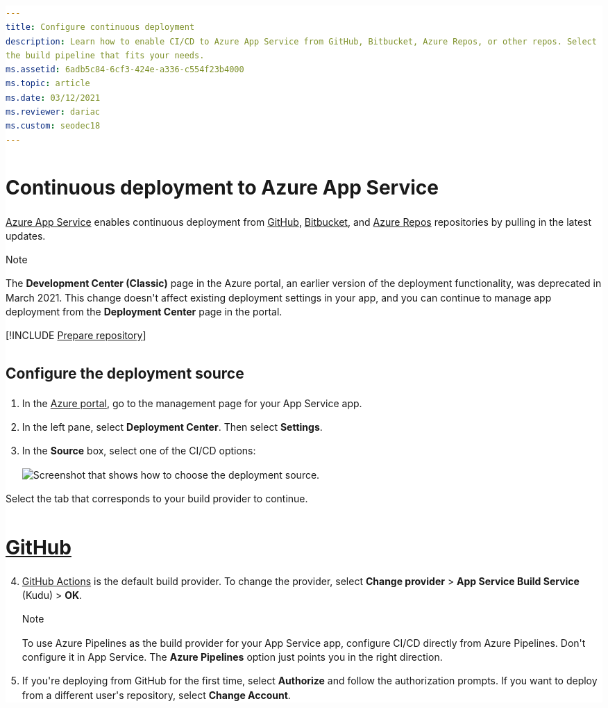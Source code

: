 ```yaml
---
title: Configure continuous deployment
description: Learn how to enable CI/CD to Azure App Service from GitHub, Bitbucket, Azure Repos, or other repos. Select the build pipeline that fits your needs.
ms.assetid: 6adb5c84-6cf3-424e-a336-c554f23b4000
ms.topic: article
ms.date: 03/12/2021
ms.reviewer: dariac
ms.custom: seodec18
---
```


# Continuous deployment to Azure App Service

[Azure App Service](overview.md) enables continuous deployment from [GitHub](https://help.github.com/articles/create-a-repo), [Bitbucket](https://confluence.atlassian.com/get-started-with-bitbucket/create-a-repository-861178559.html), and [Azure Repos](/azure/devops/repos/git/creatingrepo) repositories by pulling in the latest updates.

> [!NOTE]
> The **Development Center (Classic)** page in the Azure portal, an earlier version of the deployment functionality, was deprecated in March 2021. This change doesn't affect existing deployment settings in your app, and you can continue to manage app deployment from the **Deployment Center** page in the portal.

[!INCLUDE [Prepare repository](../../includes/app-service-deploy-prepare-repo.md)]

## Configure the deployment source

1. In the [Azure portal](https://portal.azure.com), go to the management page for your App Service app.

1. In the left pane, select **Deployment Center**. Then select **Settings**. 

1. In the **Source** box, select one of the CI/CD options:

    ![Screenshot that shows how to choose the deployment source.](media/app-service-continuous-deployment/choose-source.png)

Select the tab that corresponds to your build provider to continue.

# [GitHub](#tab/github)

4. [GitHub Actions](#how-the-github-actions-build-provider-works) is the default build provider. To change the provider, select **Change provider** > **App Service Build Service** (Kudu) > **OK**.

    > [!NOTE]
    > To use Azure Pipelines as the build provider for your App Service app, configure CI/CD directly from Azure Pipelines. Don't configure it in App Service. The **Azure Pipelines** option just points you in the right direction.

1. If you're deploying from GitHub for the first time, select **Authorize** and follow the authorization prompts. If you want to deploy from a different user's repository, select **Change Account**.

